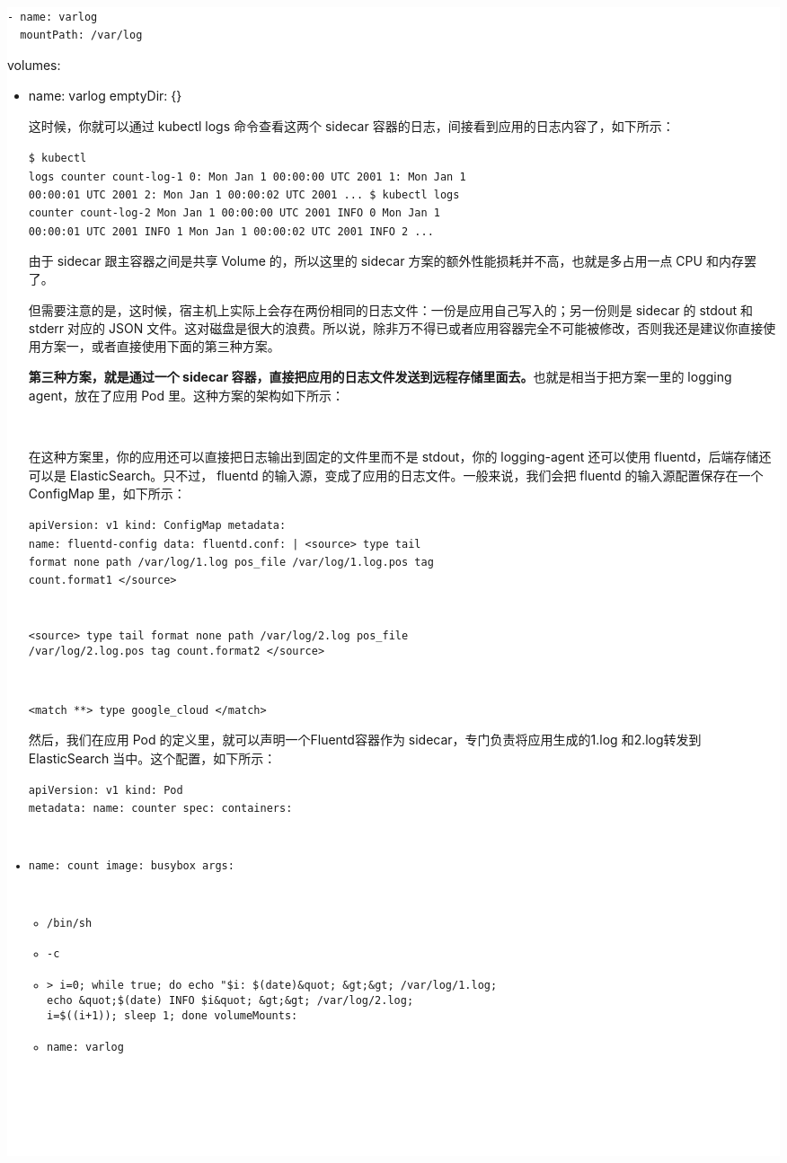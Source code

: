     - name: varlog
      mountPath: /var/log
  volumes:
  - name: varlog
    emptyDir: {}
</code></pre><p>这时候，你就可以通过 kubectl logs 命令查看这两个 sidecar 容器的日志，间接看到应用的日志内容了，如下所示：</p><pre><code>$ kubectl logs counter count-log-1
0: Mon Jan 1 00:00:00 UTC 2001
1: Mon Jan 1 00:00:01 UTC 2001
2: Mon Jan 1 00:00:02 UTC 2001
...
$ kubectl logs counter count-log-2
Mon Jan 1 00:00:00 UTC 2001 INFO 0
Mon Jan 1 00:00:01 UTC 2001 INFO 1
Mon Jan 1 00:00:02 UTC 2001 INFO 2
...
</code></pre><p>由于 sidecar 跟主容器之间是共享 Volume 的，所以这里的 sidecar 方案的额外性能损耗并不高，也就是多占用一点 CPU 和内存罢了。</p><p>但需要注意的是，这时候，宿主机上实际上会存在两份相同的日志文件：一份是应用自己写入的；另一份则是 sidecar 的 stdout 和 stderr 对应的 JSON 文件。这对磁盘是很大的浪费。所以说，除非万不得已或者应用容器完全不可能被修改，否则我还是建议你直接使用方案一，或者直接使用下面的第三种方案。</p><p><strong>第三种方案，就是通过一个 sidecar 容器，直接把应用的日志文件发送到远程存储里面去。</strong>也就是相当于把方案一里的 logging agent，放在了应用 Pod 里。这种方案的架构如下所示：</p><p><img src="https://static001.geekbang.org/resource/image/d4/c7/d464401baec60c11f96dfeea3ae3a9c7.jpg" alt=""></p><p>在这种方案里，你的应用还可以直接把日志输出到固定的文件里而不是 stdout，你的 logging-agent 还可以使用 fluentd，后端存储还可以是 ElasticSearch。只不过， fluentd 的输入源，变成了应用的日志文件。一般来说，我们会把 fluentd 的输入源配置保存在一个 ConfigMap 里，如下所示：</p><pre><code>apiVersion: v1
kind: ConfigMap
metadata:
  name: fluentd-config
data:
  fluentd.conf: |
    &lt;source&gt;
      type tail
      format none
      path /var/log/1.log
      pos_file /var/log/1.log.pos
      tag count.format1
    &lt;/source&gt;
    
    &lt;source&gt;
      type tail
      format none
      path /var/log/2.log
      pos_file /var/log/2.log.pos
      tag count.format2
    &lt;/source&gt;
    
    &lt;match **&gt;
      type google_cloud
    &lt;/match&gt;
</code></pre><p>然后，我们在应用 Pod 的定义里，就可以声明一个Fluentd容器作为 sidecar，专门负责将应用生成的1.log 和2.log转发到 ElasticSearch 当中。这个配置，如下所示：</p><pre><code>apiVersion: v1
kind: Pod
metadata:
  name: counter
spec:
  containers:
  - name: count
    image: busybox
    args:
    - /bin/sh
    - -c
    - &gt;
      i=0;
      while true;
      do
        echo &quot;$i: $(date)&quot; &gt;&gt; /var/log/1.log;
        echo &quot;$(date) INFO $i&quot; &gt;&gt; /var/log/2.log;
        i=$((i+1));
        sleep 1;
      done
    volumeMounts:
    - name: varlog